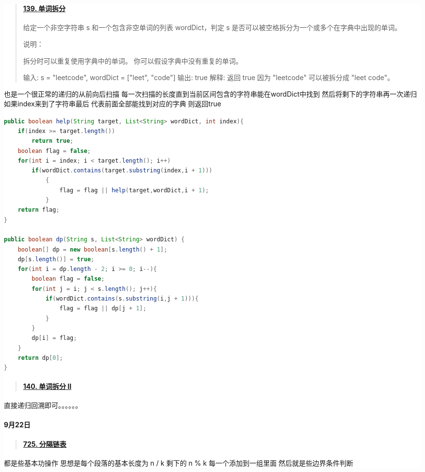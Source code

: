 > #### [139. 单词拆分](https://leetcode-cn.com/problems/word-break/)
>
> 给定一个非空字符串 s 和一个包含非空单词的列表 wordDict，判定 s 是否可以被空格拆分为一个或多个在字典中出现的单词。
>
> 说明：
>
> 拆分时可以重复使用字典中的单词。
> 你可以假设字典中没有重复的单词。
>
> 输入: s = "leetcode", wordDict = ["leet", "code"]
> 输出: true
> 解释: 返回 true 因为 "leetcode" 可以被拆分成 "leet code"。

也是一个很正常的递归的从前向后扫描 每一次扫描的长度直到当前区间包含的字符串能在wordDict中找到 然后将剩下的字符串再一次递归 如果index来到了字符串最后 代表前面全部能找到对应的字典 则返回true

```java
public boolean help(String target, List<String> wordDict, int index){
    if(index >= target.length())
        return true;
    boolean flag = false;
    for(int i = index; i < target.length(); i++)
        if(wordDict.contains(target.substring(index,i + 1)))
            {
                flag = flag || help(target,wordDict,i + 1);
            }
    return flag;
}

public boolean dp(String s, List<String> wordDict) {
    boolean[] dp = new boolean[s.length() + 1];
    dp[s.length()] = true;
    for(int i = dp.length - 2; i >= 0; i--){
        boolean flag = false;
        for(int j = i; j < s.length(); j++){
            if(wordDict.contains(s.substring(i,j + 1))){
                flag = flag || dp[j + 1];
            }
        }
        dp[i] = flag;
    }
    return dp[0];
}
```

> #### [140. 单词拆分 II](https://leetcode-cn.com/problems/word-break-ii/)

直接递归回溯即可。。。。。。

#### 9月22日

> #### [725. 分隔链表](https://leetcode-cn.com/problems/split-linked-list-in-parts/)

都是些基本功操作 思想是每个段落的基本长度为 n / k 剩下的 n % k 每一个添加到一组里面 然后就是些边界条件判断

